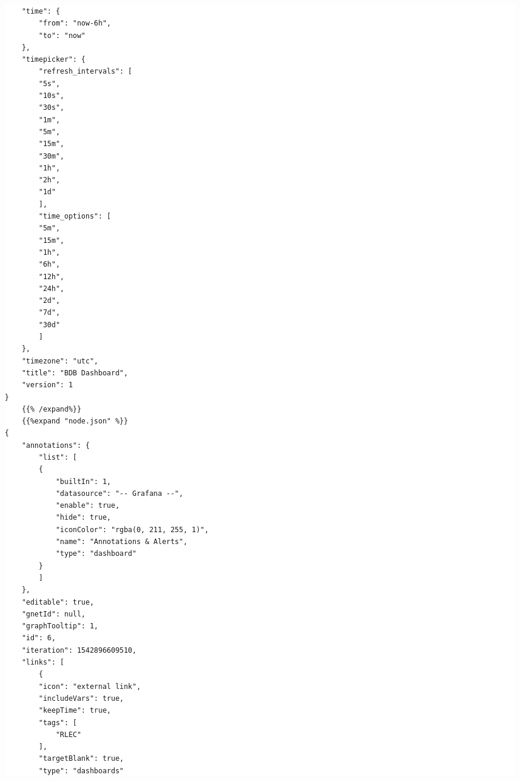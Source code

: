         "time": {
            "from": "now-6h",
            "to": "now"
        },
        "timepicker": {
            "refresh_intervals": [
            "5s",
            "10s",
            "30s",
            "1m",
            "5m",
            "15m",
            "30m",
            "1h",
            "2h",
            "1d"
            ],
            "time_options": [
            "5m",
            "15m",
            "1h",
            "6h",
            "12h",
            "24h",
            "2d",
            "7d",
            "30d"
            ]
        },
        "timezone": "utc",
        "title": "BDB Dashboard",
        "version": 1
    }
        {{% /expand%}}
        {{%expand "node.json" %}}
    {
        "annotations": {
            "list": [
            {
                "builtIn": 1,
                "datasource": "-- Grafana --",
                "enable": true,
                "hide": true,
                "iconColor": "rgba(0, 211, 255, 1)",
                "name": "Annotations & Alerts",
                "type": "dashboard"
            }
            ]
        },
        "editable": true,
        "gnetId": null,
        "graphTooltip": 1,
        "id": 6,
        "iteration": 1542896609510,
        "links": [
            {
            "icon": "external link",
            "includeVars": true,
            "keepTime": true,
            "tags": [
                "RLEC"
            ],
            "targetBlank": true,
            "type": "dashboards"